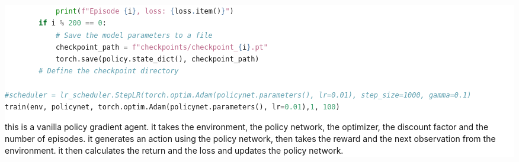 ```python
            print(f"Episode {i}, loss: {loss.item()}")
        if i % 200 == 0:
            # Save the model parameters to a file
            checkpoint_path = f"checkpoints/checkpoint_{i}.pt"
            torch.save(policy.state_dict(), checkpoint_path)
        # Define the checkpoint directory

#scheduler = lr_scheduler.StepLR(torch.optim.Adam(policynet.parameters(), lr=0.01), step_size=1000, gamma=0.1)
train(env, policynet, torch.optim.Adam(policynet.parameters(), lr=0.01),1, 100)
```
this is a vanilla policy gradient agent. it takes the environment, the policy network, the optimizer, the discount factor and the number of episodes. it generates an action using the policy network, then takes the reward and the next observation from the environment. it then calculates the return and the loss and updates the policy network.

